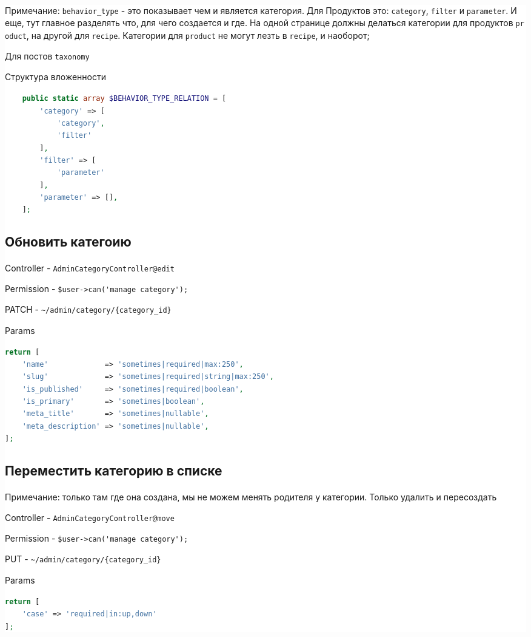 Примечание: `behavior_type` - это показывает чем и является категория. Для Продуктов это: `category`, `filter` и `parameter`.
И еще, тут главное разделять что, для чего создается и где. На одной странице должны делаться категории для продуктов `product`, на другой для `recipe`.
Категории для `product` не могут лезть в `recipe`, и наоборот; 

Для постов `taxonomy`

Структура вложенности
```php
    public static array $BEHAVIOR_TYPE_RELATION = [
        'category' => [
            'category',
            'filter'
        ],
        'filter' => [
            'parameter'
        ],
        'parameter' => [],
    ];
```

## Обновить категоию
Controller - `AdminCategoryController@edit`

Permission -  `$user->can('manage category');`

PATCH - `~/admin/category/{category_id}`

Params
```php
return [
    'name'             => 'sometimes|required|max:250',
    'slug'             => 'sometimes|required|string|max:250',
    'is_published'     => 'sometimes|required|boolean',
    'is_primary'       => 'sometimes|boolean',
    'meta_title'       => 'sometimes|nullable',
    'meta_description' => 'sometimes|nullable',
];
```

## Переместить категорию в списке 
Примечание: только там где она создана, мы не можем менять родителя у категории. Только удалить и пересоздать

Controller - `AdminCategoryController@move`

Permission -  `$user->can('manage category');`

PUT  - `~/admin/category/{category_id}`

Params
```php
return [
    'case' => 'required|in:up,down'
];
```
